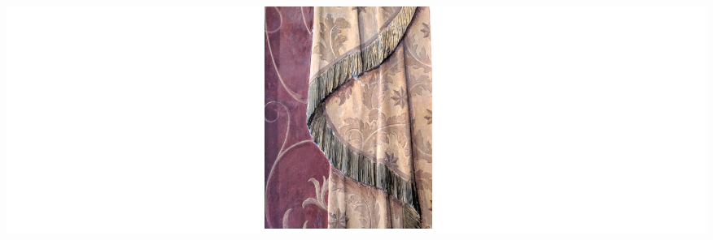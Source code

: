 <div style="text-align: center; max-width: calc(100% - 20px);"><a href="/static/assets/img/blog/RomeVaticanSculptedDrapes.jpg" target="_blank"><img src="/static/assets/img/blog/RomeVaticanSculptedDrapes.jpg" width="24.5%"></a>